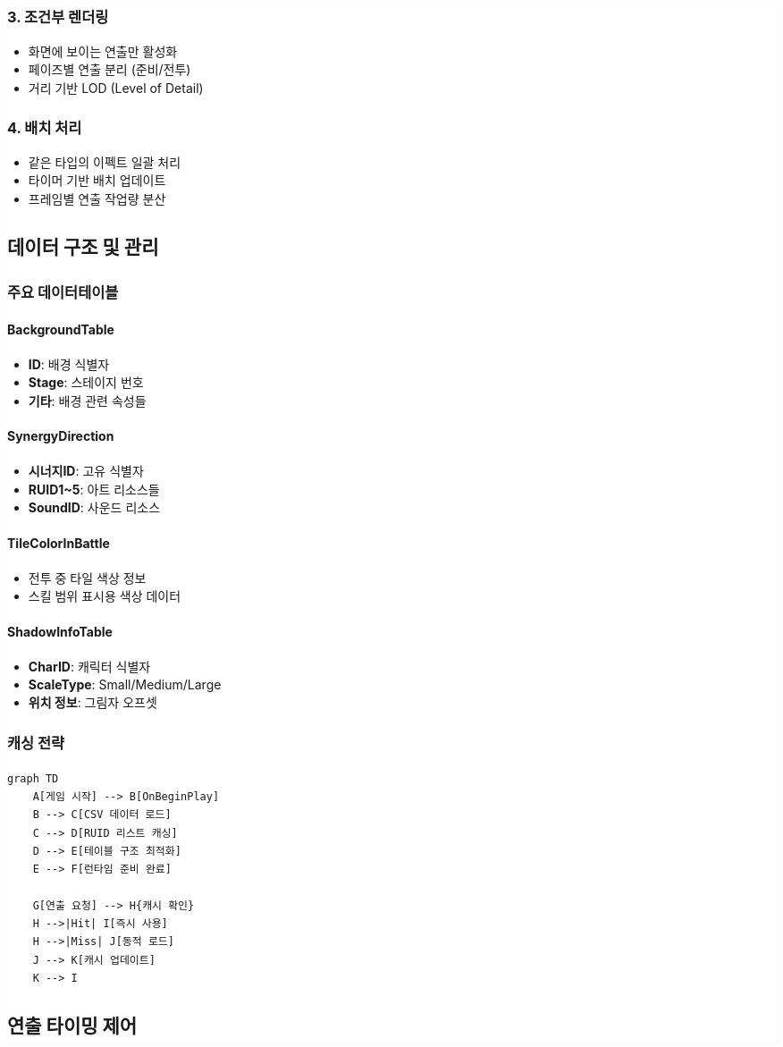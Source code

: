 ### 3. 조건부 렌더링
- 화면에 보이는 연출만 활성화
- 페이즈별 연출 분리 (준비/전투)
- 거리 기반 LOD (Level of Detail)

### 4. 배치 처리
- 같은 타입의 이펙트 일괄 처리
- 타이머 기반 배치 업데이트
- 프레임별 연출 작업량 분산

## 데이터 구조 및 관리

### 주요 데이터테이블

#### BackgroundTable
- **ID**: 배경 식별자
- **Stage**: 스테이지 번호
- **기타**: 배경 관련 속성들

#### SynergyDirection
- **시너지ID**: 고유 식별자
- **RUID1~5**: 아트 리소스들
- **SoundID**: 사운드 리소스

#### TileColorInBattle
- 전투 중 타일 색상 정보
- 스킬 범위 표시용 색상 데이터

#### ShadowInfoTable
- **CharID**: 캐릭터 식별자
- **ScaleType**: Small/Medium/Large
- **위치 정보**: 그림자 오프셋

### 캐싱 전략
```mermaid
graph TD
    A[게임 시작] --> B[OnBeginPlay]
    B --> C[CSV 데이터 로드]
    C --> D[RUID 리스트 캐싱]
    D --> E[테이블 구조 최적화]
    E --> F[런타임 준비 완료]
    
    G[연출 요청] --> H{캐시 확인}
    H -->|Hit| I[즉시 사용]
    H -->|Miss| J[동적 로드]
    J --> K[캐시 업데이트]
    K --> I
```

## 연출 타이밍 제어
